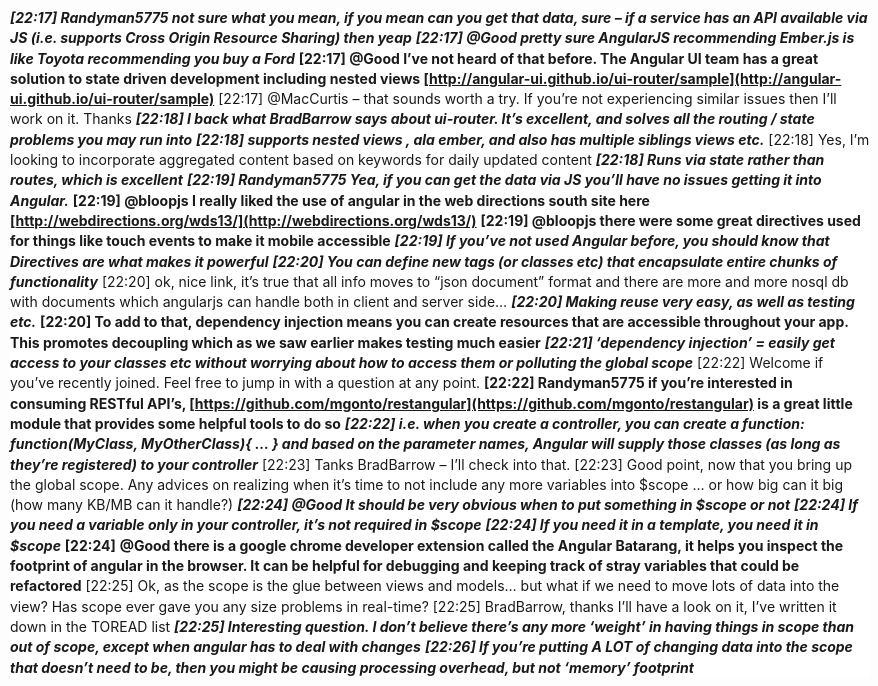 ***[22:17] <MalCurtis> Randyman5775 not sure what you mean, if you mean can you get that data, sure – if a service has an API available via JS (i.e. supports Cross Origin Resource Sharing) then yeap***
***[22:17] <MalCurtis> @Good pretty sure AngularJS recommending Ember.js is like Toyota recommending you buy a Ford***
**[22:17] <BradBarrow> @Good I’ve not heard of that before. The Angular UI team has a great solution to state driven development including nested views [http://angular-ui.github.io/ui-router/sample](http://angular-ui.github.io/ui-router/sample)**
[22:17] <phil> @MacCurtis – that sounds worth a try. If you’re not experiencing similar issues then I’ll work on it. Thanks
***[22:18] <MalCurtis> I back what BradBarrow says about ui-router. It’s excellent, and solves all the routing / state problems you may run into***
***[22:18] <MalCurtis> supports nested views , ala ember, and also has multiple siblings views etc.***
[22:18] <Randyman5775> Yes, I’m looking to incorporate aggregated content based on keywords for daily updated content
***[22:18] <MalCurtis> Runs via state rather than routes, which is excellent***
***[22:19] <MalCurtis> Randyman5775 Yea, if you can get the data via JS you’ll have no issues getting it into Angular.***
**[22:19] <BradBarrow> @bloopjs I really liked the use of angular in the web directions south site here [http://webdirections.org/wds13/](http://webdirections.org/wds13/)**
**[22:19] <BradBarrow> @bloopjs there were some great directives used for things like touch events to make it mobile accessible**
***[22:19] <MalCurtis> If you’ve not used Angular before, you should know that Directives are what makes it powerful***
***[22:20] <MalCurtis> You can define new tags (or classes etc) that encapsulate entire chunks of functionality***
[22:20] <Good> ok, nice link, it’s true that all info moves to “json document” format and there are more and more nosql db with documents which angularjs can handle both in client and server side…
***[22:20] <MalCurtis> Making reuse very easy, as well as testing etc.***
**[22:20] <BradBarrow> To add to that, dependency injection means you can create resources that are accessible throughout your app. This promotes decoupling which as we saw earlier makes testing much easier**
***[22:21] <MalCurtis> ‘dependency injection’ = easily get access to your classes etc without worrying about how to access them or polluting the global scope***
[22:22] <HAWK> Welcome if you’ve recently joined. Feel free to jump in with a question at any point.
**[22:22] <BradBarrow> Randyman5775 if you’re interested in consuming RESTful API’s, [https://github.com/mgonto/restangular](https://github.com/mgonto/restangular) is a great little module that provides some helpful tools to do so**
***[22:22] <MalCurtis> i.e. when you create a controller, you can create a function: function(MyClass, MyOtherClass){ … } and based on the parameter names, Angular will supply those classes (as long as they’re registered) to your controller***
[22:23] <Randyman5775> Tanks BradBarrow – I’ll check into that.
[22:23] <Good> Good point, now that you bring up the global scope. Any advices on realizing when it’s time to not include any more variables into $scope … or how big can it big (how many KB/MB can it handle?)
***[22:24] <MalCurtis> @Good It should be very obvious when to put something in $scope or not***
***[22:24] <MalCurtis> If you need a variable only in your controller, it’s not required in $scope***
***[22:24] <MalCurtis> If you need it in a template, you need it in $scope***
**[22:24]** **<BradBarrow> @Good there is a google chrome developer extension called the Angular Batarang, it helps you inspect the footprint of angular in the browser. It can be helpful for debugging and keeping track of stray variables that could be refactored**
[22:25] <Good> Ok, as the scope is the glue between views and models… but what if we need to move lots of data into the view? Has scope ever gave you any size problems in real-time?
[22:25] <Good> BradBarrow, thanks I’ll have a look on it, I’ve written it down in the TOREAD list
***[22:25] <MalCurtis> Interesting question. I don’t believe there’s any more ‘weight’ in having things in scope than out of scope, except when angular has to deal with changes***
***[22:26] <MalCurtis> If you’re putting A LOT of changing data into the scope that doesn’t need to be, then you might be causing processing overhead, but not ‘memory’ footprint***